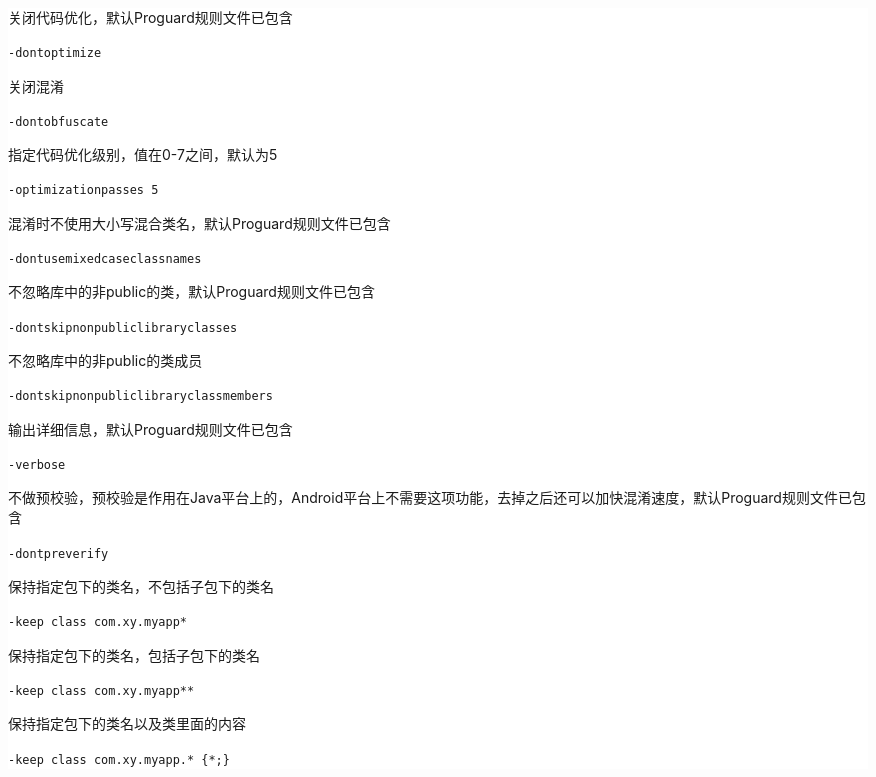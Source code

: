 关闭代码优化，默认Proguard规则文件已包含

```
-dontoptimize
```

关闭混淆

```
-dontobfuscate
```

指定代码优化级别，值在0-7之间，默认为5

```
-optimizationpasses 5
```

混淆时不使用大小写混合类名，默认Proguard规则文件已包含

```
-dontusemixedcaseclassnames
```

不忽略库中的非public的类，默认Proguard规则文件已包含

```
-dontskipnonpubliclibraryclasses
```

不忽略库中的非public的类成员

```
-dontskipnonpubliclibraryclassmembers
```

输出详细信息，默认Proguard规则文件已包含

```
-verbose
```

不做预校验，预校验是作用在Java平台上的，Android平台上不需要这项功能，去掉之后还可以加快混淆速度，默认Proguard规则文件已包含

```
-dontpreverify
```

保持指定包下的类名，不包括子包下的类名

```
-keep class com.xy.myapp*
```

保持指定包下的类名，包括子包下的类名

```
-keep class com.xy.myapp**
```

保持指定包下的类名以及类里面的内容

```
-keep class com.xy.myapp.* {*;}
```
